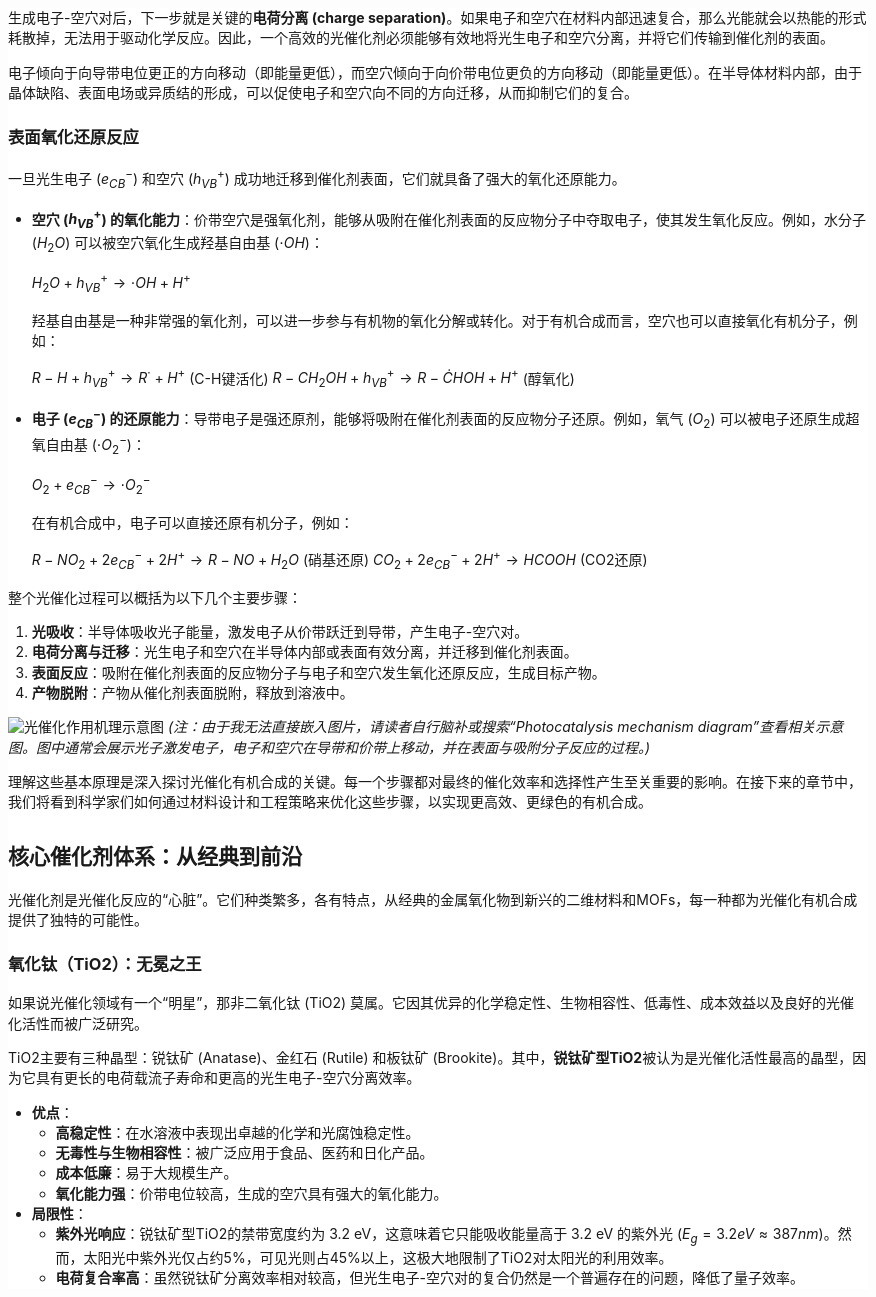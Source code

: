 生成电子-空穴对后，下一步就是关键的**电荷分离 (charge separation)**。如果电子和空穴在材料内部迅速复合，那么光能就会以热能的形式耗散掉，无法用于驱动化学反应。因此，一个高效的光催化剂必须能够有效地将光生电子和空穴分离，并将它们传输到催化剂的表面。

电子倾向于向导带电位更正的方向移动（即能量更低），而空穴倾向于向价带电位更负的方向移动（即能量更低）。在半导体材料内部，由于晶体缺陷、表面电场或异质结的形成，可以促使电子和空穴向不同的方向迁移，从而抑制它们的复合。

### 表面氧化还原反应

一旦光生电子 ($e_{CB}^-$) 和空穴 ($h_{VB}^+$) 成功地迁移到催化剂表面，它们就具备了强大的氧化还原能力。

*   **空穴 ($h_{VB}^+$) 的氧化能力**：价带空穴是强氧化剂，能够从吸附在催化剂表面的反应物分子中夺取电子，使其发生氧化反应。例如，水分子 ($H_2O$) 可以被空穴氧化生成羟基自由基 ($\cdot OH$)：

    $H_2O + h_{VB}^+ \to \cdot OH + H^+$

    羟基自由基是一种非常强的氧化剂，可以进一步参与有机物的氧化分解或转化。对于有机合成而言，空穴也可以直接氧化有机分子，例如：

    $R-H + h_{VB}^+ \to R^{\cdot} + H^+$ (C-H键活化)
    $R-CH_2OH + h_{VB}^+ \to R-\dot{C}HOH + H^+$ (醇氧化)

*   **电子 ($e_{CB}^-$) 的还原能力**：导带电子是强还原剂，能够将吸附在催化剂表面的反应物分子还原。例如，氧气 ($O_2$) 可以被电子还原生成超氧自由基 ($\cdot O_2^-$)：

    $O_2 + e_{CB}^- \to \cdot O_2^-$

    在有机合成中，电子可以直接还原有机分子，例如：

    $R-NO_2 + 2e_{CB}^- + 2H^+ \to R-NO + H_2O$ (硝基还原)
    $CO_2 + 2e_{CB}^- + 2H^+ \to HCOOH$ (CO2还原)

整个光催化过程可以概括为以下几个主要步骤：

1.  **光吸收**：半导体吸收光子能量，激发电子从价带跃迁到导带，产生电子-空穴对。
2.  **电荷分离与迁移**：光生电子和空穴在半导体内部或表面有效分离，并迁移到催化剂表面。
3.  **表面反应**：吸附在催化剂表面的反应物分子与电子和空穴发生氧化还原反应，生成目标产物。
4.  **产物脱附**：产物从催化剂表面脱附，释放到溶液中。

![光催化作用机理示意图](https://upload.wikimedia.org/wikipedia/commons/thumb/1/1a/Photocatalysis.svg/1024px-Photocatalysis.svg.png)
*(注：由于我无法直接嵌入图片，请读者自行脑补或搜索“Photocatalysis mechanism diagram”查看相关示意图。图中通常会展示光子激发电子，电子和空穴在导带和价带上移动，并在表面与吸附分子反应的过程。)*

理解这些基本原理是深入探讨光催化有机合成的关键。每一个步骤都对最终的催化效率和选择性产生至关重要的影响。在接下来的章节中，我们将看到科学家们如何通过材料设计和工程策略来优化这些步骤，以实现更高效、更绿色的有机合成。

## 核心催化剂体系：从经典到前沿

光催化剂是光催化反应的“心脏”。它们种类繁多，各有特点，从经典的金属氧化物到新兴的二维材料和MOFs，每一种都为光催化有机合成提供了独特的可能性。

### 氧化钛（TiO2）：无冕之王

如果说光催化领域有一个“明星”，那非二氧化钛 (TiO2) 莫属。它因其优异的化学稳定性、生物相容性、低毒性、成本效益以及良好的光催化活性而被广泛研究。

TiO2主要有三种晶型：锐钛矿 (Anatase)、金红石 (Rutile) 和板钛矿 (Brookite)。其中，**锐钛矿型TiO2**被认为是光催化活性最高的晶型，因为它具有更长的电荷载流子寿命和更高的光生电子-空穴分离效率。

*   **优点**：
    *   **高稳定性**：在水溶液中表现出卓越的化学和光腐蚀稳定性。
    *   **无毒性与生物相容性**：被广泛应用于食品、医药和日化产品。
    *   **成本低廉**：易于大规模生产。
    *   **氧化能力强**：价带电位较高，生成的空穴具有强大的氧化能力。
*   **局限性**：
    *   **紫外光响应**：锐钛矿型TiO2的禁带宽度约为 3.2 eV，这意味着它只能吸收能量高于 3.2 eV 的紫外光 ($E_g = 3.2 eV \approx 387 nm$)。然而，太阳光中紫外光仅占约5%，可见光则占45%以上，这极大地限制了TiO2对太阳光的利用效率。
    *   **电荷复合率高**：虽然锐钛矿分离效率相对较高，但光生电子-空穴对的复合仍然是一个普遍存在的问题，降低了量子效率。
